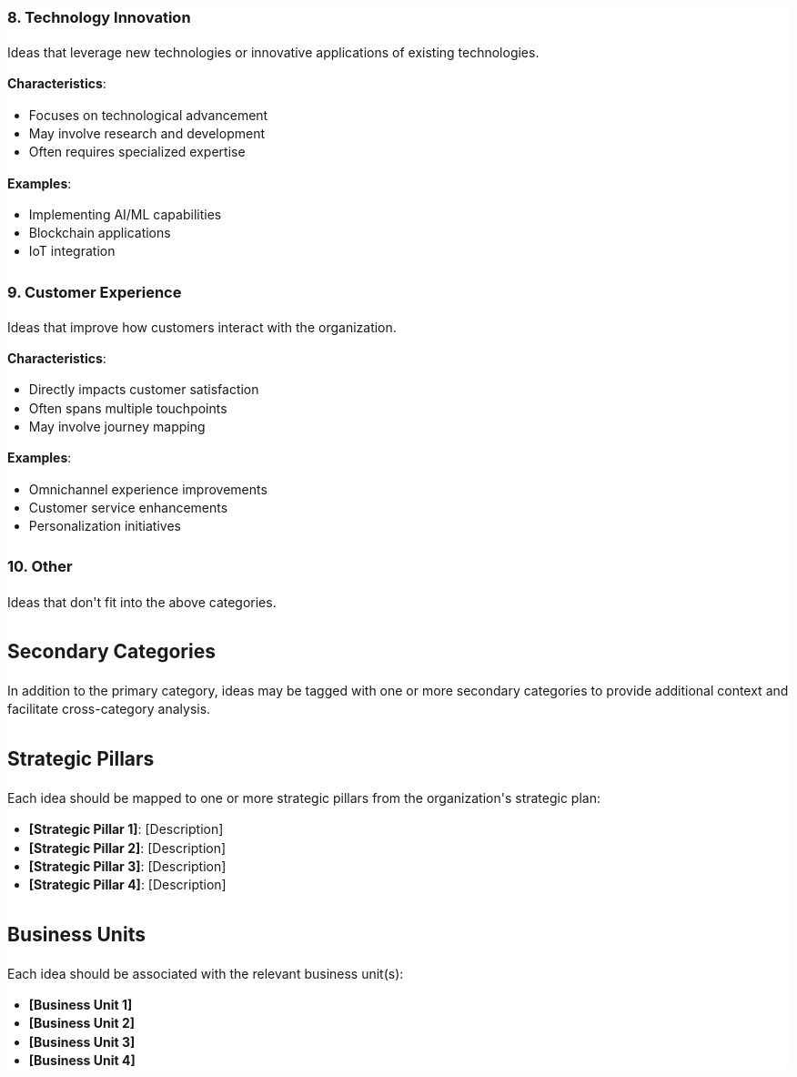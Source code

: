 ### 8. Technology Innovation

Ideas that leverage new technologies or innovative applications of existing technologies.

**Characteristics**:
- Focuses on technological advancement
- May involve research and development
- Often requires specialized expertise

**Examples**:
- Implementing AI/ML capabilities
- Blockchain applications
- IoT integration

### 9. Customer Experience

Ideas that improve how customers interact with the organization.

**Characteristics**:
- Directly impacts customer satisfaction
- Often spans multiple touchpoints
- May involve journey mapping

**Examples**:
- Omnichannel experience improvements
- Customer service enhancements
- Personalization initiatives

### 10. Other

Ideas that don't fit into the above categories.

## Secondary Categories

In addition to the primary category, ideas may be tagged with one or more secondary categories to provide additional context and facilitate cross-category analysis.

## Strategic Pillars

Each idea should be mapped to one or more strategic pillars from the organization's strategic plan:

- **[Strategic Pillar 1]**: [Description]
- **[Strategic Pillar 2]**: [Description]
- **[Strategic Pillar 3]**: [Description]
- **[Strategic Pillar 4]**: [Description]

## Business Units

Each idea should be associated with the relevant business unit(s):

- **[Business Unit 1]**
- **[Business Unit 2]**
- **[Business Unit 3]**
- **[Business Unit 4]**
